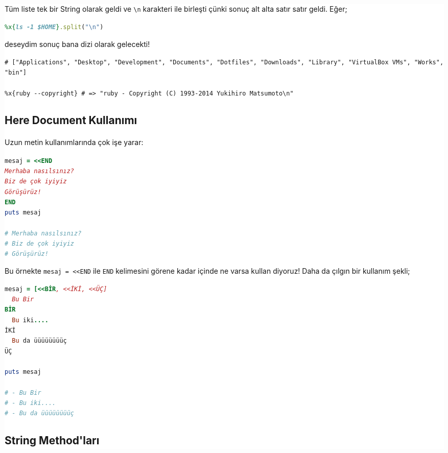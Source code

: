 Tüm liste tek bir String olarak geldi ve `\n` karakteri ile birleşti çünki sonuç alt alta satır satır geldi. Eğer;

```ruby
%x{ls -1 $HOME}.split("\n")
```

deseydim sonuç bana dizi olarak gelecekti!

    # ["Applications", "Desktop", "Development", "Documents", "Dotfiles", "Downloads", "Library", "VirtualBox VMs", "Works", "bin"]

    %x{ruby --copyright} # => "ruby - Copyright (C) 1993-2014 Yukihiro Matsumoto\n"

## Here Document Kullanımı

Uzun metin kullanımlarında çok işe yarar:

```ruby
mesaj = <<END
Merhaba nasılsınız?
Biz de çok iyiyiz
Görüşürüz!
END
puts mesaj

# Merhaba nasılsınız?
# Biz de çok iyiyiz
# Görüşürüz!
```

Bu örnekte `mesaj = <<END` ile `END` kelimesini görene kadar içinde ne varsa kullan diyoruz! Daha da çılgın bir kullanım şekli;

```ruby
mesaj = [<<BİR, <<İKİ, <<ÜÇ]
  Bu Bir
BİR
  Bu iki....
İKİ
  Bu da üüüüüüüüç
ÜÇ

puts mesaj

# - Bu Bir
# - Bu iki....
# - Bu da üüüüüüüüç
```

## String Method'ları
